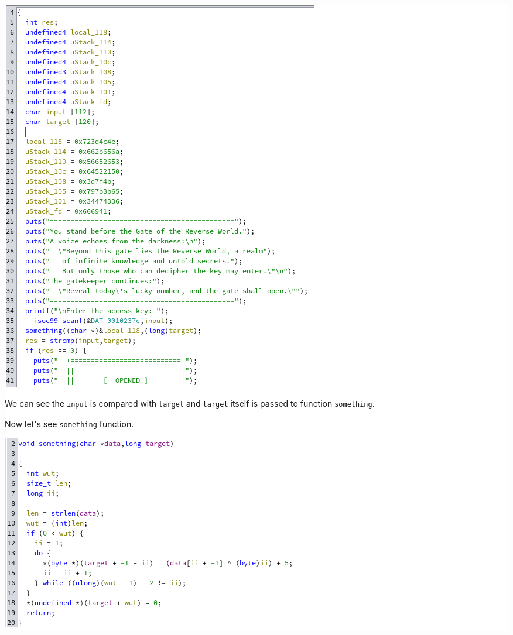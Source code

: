 ![gate main function](./img/gate/gate1.png "gate main function")

We can see the `input` is compared with `target` and `target` itself is passed
to function `something`.

Now let's see `something` function.

![gate something function](./img/gate/gate2.png "gate something function")
